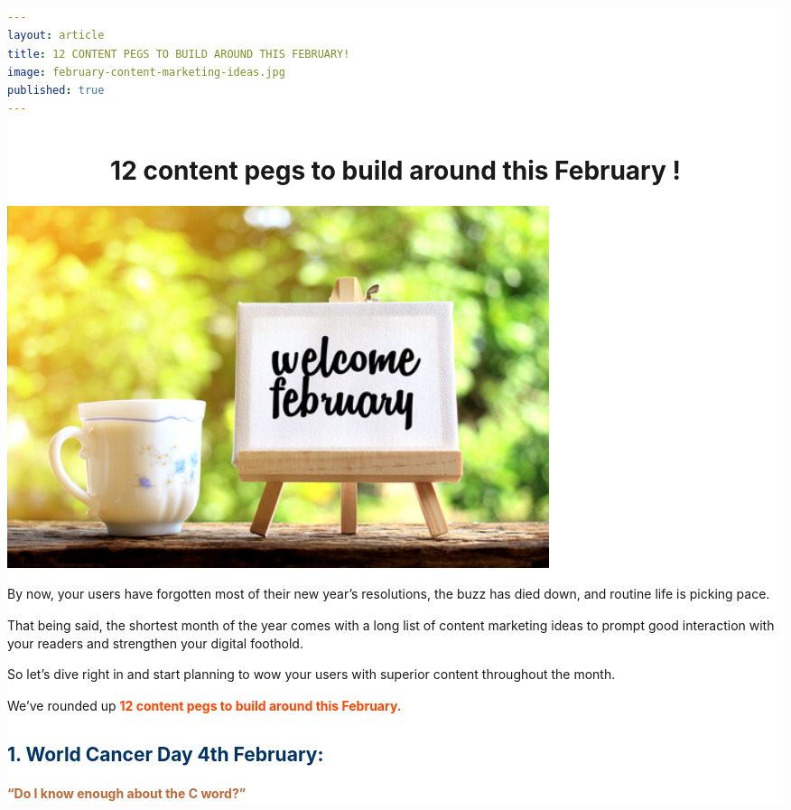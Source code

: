 ```yaml
---
layout: article
title: 12 CONTENT PEGS TO BUILD AROUND THIS FEBRUARY!
image: february-content-marketing-ideas.jpg
published: true
---
```


<div>
    <div>
        <h1 style="text-align: center">12 content pegs to build around this February !</h1>
        <img src="/img/articles/february-content-marketing-ideas.jpg" alt="Image" width="600px;" />
    </div>
    <div>
        <span>
            <p>By now, your users have forgotten most of their new year’s resolutions, the buzz has died down, and routine life is picking pace.</p>
            <p>That being said, the shortest month of the year comes with a long list of content marketing ideas to prompt good interaction with your readers and strengthen your digital foothold.</p>
            <p>So let’s dive right in and start planning to wow your users with superior content throughout the month.</p>
            <p>We’ve rounded up <b style="color: #FF4500">12 content pegs to build around this February.</b></p>
        </span>
        <div>
            <h2><b style="color:#003366">1. World Cancer Day 4th February: </b></h2>
            <p><b style="color: #be6837">“Do I know enough about the C word?”</b></p>